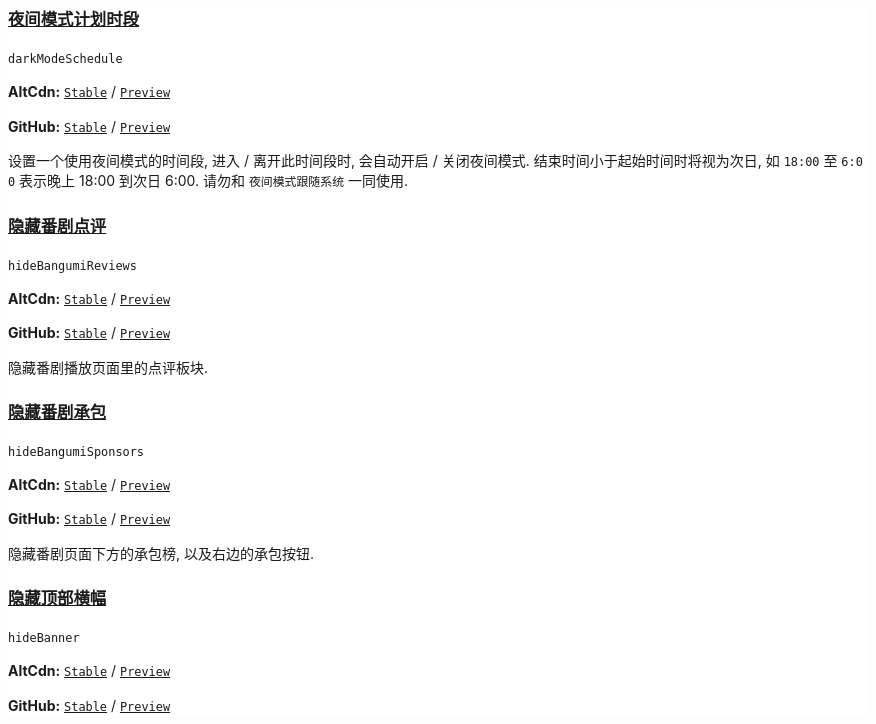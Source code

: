 ### [夜间模式计划时段](../../registry/dist/components/style/dark-mode/schedule.js)
`darkModeSchedule`

**AltCdn:** [`Stable`](https://raw.githubusercontent.com/the1812/Bilibili-Evolved/master/registry/dist/components/style/dark-mode/schedule.js) / [`Preview`](https://raw.githubusercontent.com/the1812/Bilibili-Evolved/preview/registry/dist/components/style/dark-mode/schedule.js)

**GitHub:** [`Stable`](https://raw.githubusercontent.com/the1812/Bilibili-Evolved/master/registry/dist/components/style/dark-mode/schedule.js) / [`Preview`](https://raw.githubusercontent.com/the1812/Bilibili-Evolved/preview/registry/dist/components/style/dark-mode/schedule.js)

设置一个使用夜间模式的时间段, 进入 / 离开此时间段时, 会自动开启 / 关闭夜间模式. 结束时间小于起始时间时将视为次日, 如 `18:00` 至 `6:00` 表示晚上 18:00 到次日 6:00. 请勿和 `夜间模式跟随系统` 一同使用.

### [隐藏番剧点评](../../registry/dist/components/style/hide/bangumi/reviews.js)
`hideBangumiReviews`

**AltCdn:** [`Stable`](https://raw.githubusercontent.com/the1812/Bilibili-Evolved/master/registry/dist/components/style/hide/bangumi/reviews.js) / [`Preview`](https://raw.githubusercontent.com/the1812/Bilibili-Evolved/preview/registry/dist/components/style/hide/bangumi/reviews.js)

**GitHub:** [`Stable`](https://raw.githubusercontent.com/the1812/Bilibili-Evolved/master/registry/dist/components/style/hide/bangumi/reviews.js) / [`Preview`](https://raw.githubusercontent.com/the1812/Bilibili-Evolved/preview/registry/dist/components/style/hide/bangumi/reviews.js)

隐藏番剧播放页面里的点评板块.

### [隐藏番剧承包](../../registry/dist/components/style/hide/bangumi/sponsors.js)
`hideBangumiSponsors`

**AltCdn:** [`Stable`](https://raw.githubusercontent.com/the1812/Bilibili-Evolved/master/registry/dist/components/style/hide/bangumi/sponsors.js) / [`Preview`](https://raw.githubusercontent.com/the1812/Bilibili-Evolved/preview/registry/dist/components/style/hide/bangumi/sponsors.js)

**GitHub:** [`Stable`](https://raw.githubusercontent.com/the1812/Bilibili-Evolved/master/registry/dist/components/style/hide/bangumi/sponsors.js) / [`Preview`](https://raw.githubusercontent.com/the1812/Bilibili-Evolved/preview/registry/dist/components/style/hide/bangumi/sponsors.js)

隐藏番剧页面下方的承包榜, 以及右边的承包按钮.

### [隐藏顶部横幅](../../registry/dist/components/style/hide/banner.js)
`hideBanner`

**AltCdn:** [`Stable`](https://raw.githubusercontent.com/the1812/Bilibili-Evolved/master/registry/dist/components/style/hide/banner.js) / [`Preview`](https://raw.githubusercontent.com/the1812/Bilibili-Evolved/preview/registry/dist/components/style/hide/banner.js)

**GitHub:** [`Stable`](https://raw.githubusercontent.com/the1812/Bilibili-Evolved/master/registry/dist/components/style/hide/banner.js) / [`Preview`](https://raw.githubusercontent.com/the1812/Bilibili-Evolved/preview/registry/dist/components/style/hide/banner.js)

